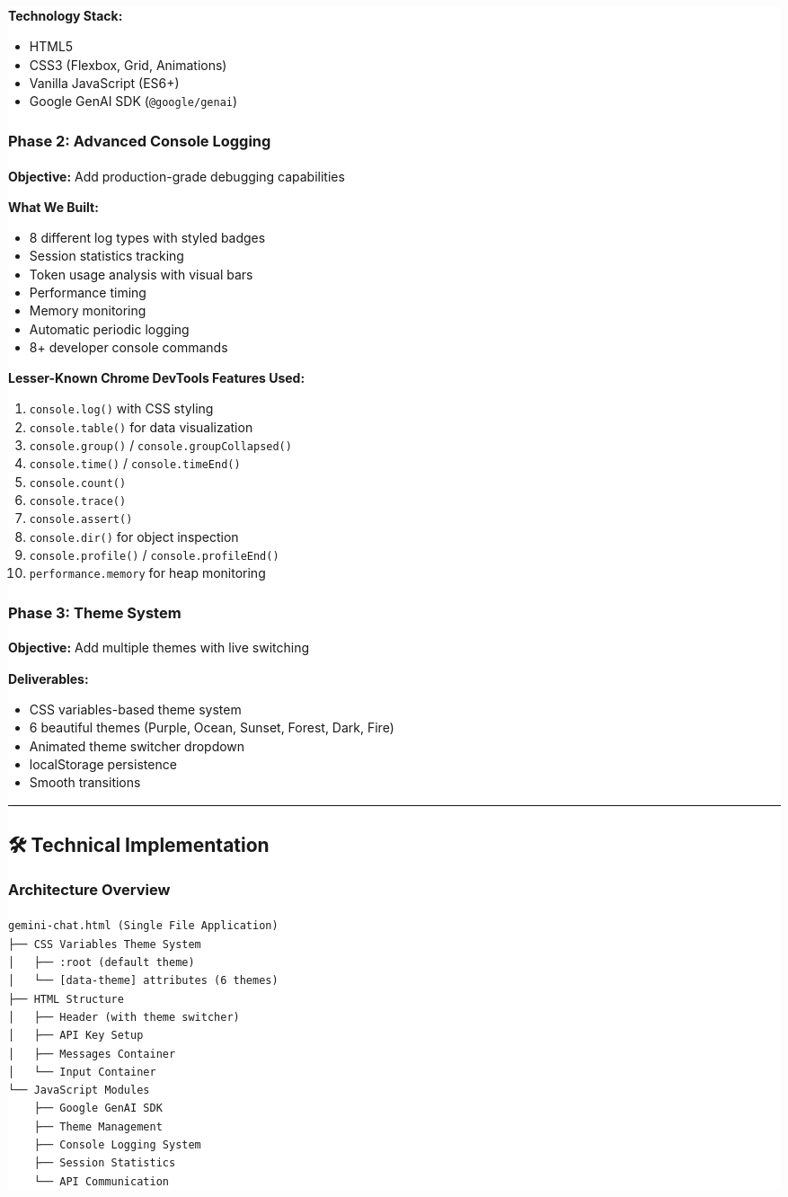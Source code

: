 **Technology Stack:**
- HTML5
- CSS3 (Flexbox, Grid, Animations)
- Vanilla JavaScript (ES6+)
- Google GenAI SDK (`@google/genai`)

### Phase 2: Advanced Console Logging
**Objective:** Add production-grade debugging capabilities

**What We Built:**
- 8 different log types with styled badges
- Session statistics tracking
- Token usage analysis with visual bars
- Performance timing
- Memory monitoring
- Automatic periodic logging
- 8+ developer console commands

**Lesser-Known Chrome DevTools Features Used:**
1. `console.log()` with CSS styling
2. `console.table()` for data visualization
3. `console.group()` / `console.groupCollapsed()`
4. `console.time()` / `console.timeEnd()`
5. `console.count()`
6. `console.trace()`
7. `console.assert()`
8. `console.dir()` for object inspection
9. `console.profile()` / `console.profileEnd()`
10. `performance.memory` for heap monitoring

### Phase 3: Theme System
**Objective:** Add multiple themes with live switching

**Deliverables:**
- CSS variables-based theme system
- 6 beautiful themes (Purple, Ocean, Sunset, Forest, Dark, Fire)
- Animated theme switcher dropdown
- localStorage persistence
- Smooth transitions

---

## 🛠 Technical Implementation

### Architecture Overview

```
gemini-chat.html (Single File Application)
├── CSS Variables Theme System
│   ├── :root (default theme)
│   └── [data-theme] attributes (6 themes)
├── HTML Structure
│   ├── Header (with theme switcher)
│   ├── API Key Setup
│   ├── Messages Container
│   └── Input Container
└── JavaScript Modules
    ├── Google GenAI SDK
    ├── Theme Management
    ├── Console Logging System
    ├── Session Statistics
    └── API Communication
```
